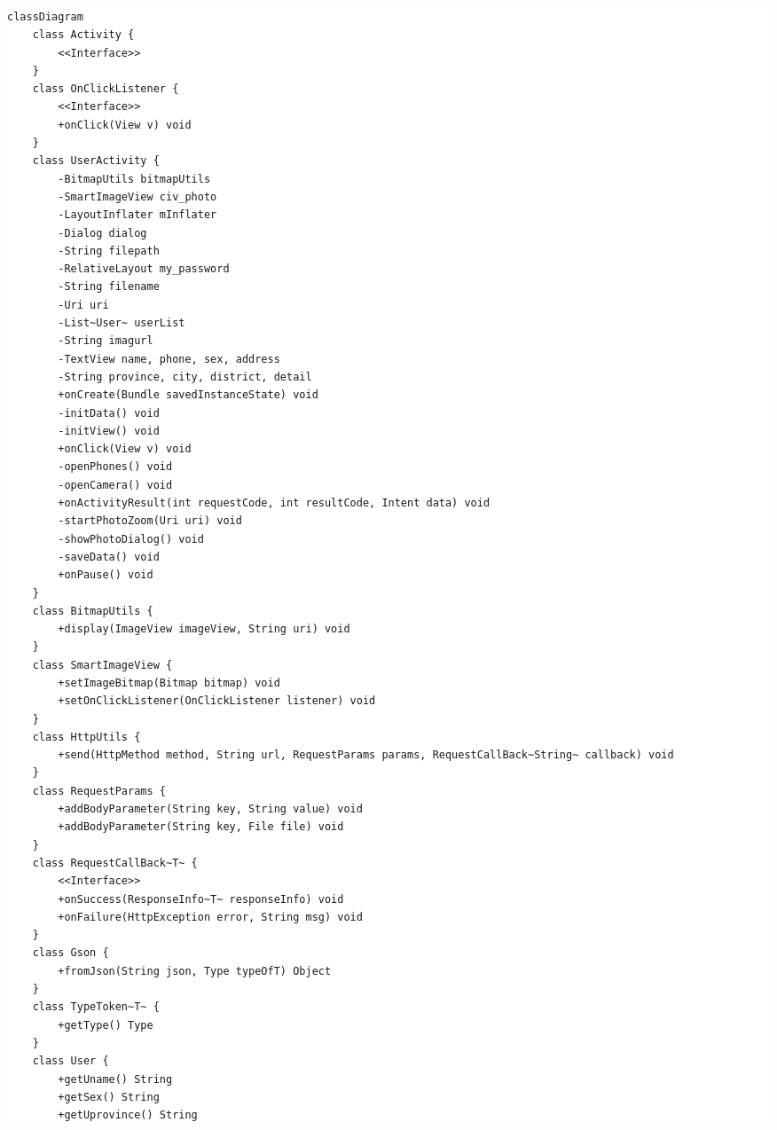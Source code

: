 ```mermaid
classDiagram
    class Activity {
        <<Interface>>
    }
    class OnClickListener {
        <<Interface>>
        +onClick(View v) void
    }
    class UserActivity {
        -BitmapUtils bitmapUtils
        -SmartImageView civ_photo
        -LayoutInflater mInflater
        -Dialog dialog
        -String filepath
        -RelativeLayout my_password
        -String filename
        -Uri uri
        -List~User~ userList
        -String imagurl
        -TextView name, phone, sex, address
        -String province, city, district, detail
        +onCreate(Bundle savedInstanceState) void
        -initData() void
        -initView() void
        +onClick(View v) void
        -openPhones() void
        -openCamera() void
        +onActivityResult(int requestCode, int resultCode, Intent data) void
        -startPhotoZoom(Uri uri) void
        -showPhotoDialog() void
        -saveData() void
        +onPause() void
    }
    class BitmapUtils {
        +display(ImageView imageView, String uri) void
    }
    class SmartImageView {
        +setImageBitmap(Bitmap bitmap) void
        +setOnClickListener(OnClickListener listener) void
    }
    class HttpUtils {
        +send(HttpMethod method, String url, RequestParams params, RequestCallBack~String~ callback) void
    }
    class RequestParams {
        +addBodyParameter(String key, String value) void
        +addBodyParameter(String key, File file) void
    }
    class RequestCallBack~T~ {
        <<Interface>>
        +onSuccess(ResponseInfo~T~ responseInfo) void
        +onFailure(HttpException error, String msg) void
    }
    class Gson {
        +fromJson(String json, Type typeOfT) Object
    }
    class TypeToken~T~ {
        +getType() Type
    }
    class User {
        +getUname() String
        +getSex() String
        +getUprovince() String
```